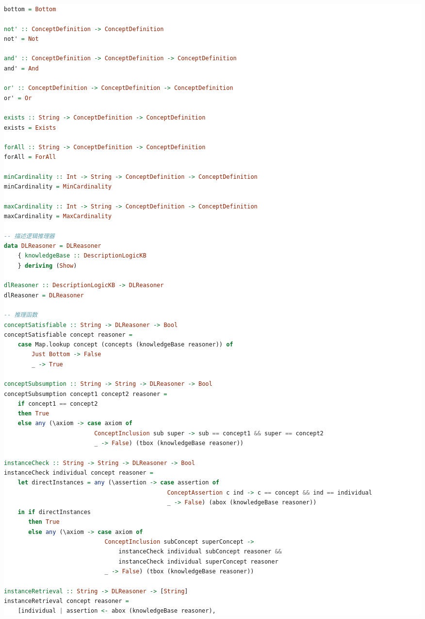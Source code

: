 ```haskell
bottom = Bottom

not' :: ConceptDefinition -> ConceptDefinition
not' = Not

and' :: ConceptDefinition -> ConceptDefinition -> ConceptDefinition
and' = And

or' :: ConceptDefinition -> ConceptDefinition -> ConceptDefinition
or' = Or

exists :: String -> ConceptDefinition -> ConceptDefinition
exists = Exists

forAll :: String -> ConceptDefinition -> ConceptDefinition
forAll = ForAll

minCardinality :: Int -> String -> ConceptDefinition -> ConceptDefinition
minCardinality = MinCardinality

maxCardinality :: Int -> String -> ConceptDefinition -> ConceptDefinition
maxCardinality = MaxCardinality

-- 描述逻辑推理器
data DLReasoner = DLReasoner
    { knowledgeBase :: DescriptionLogicKB
    } deriving (Show)

dlReasoner :: DescriptionLogicKB -> DLReasoner
dlReasoner = DLReasoner

-- 推理函数
conceptSatisfiable :: String -> DLReasoner -> Bool
conceptSatisfiable concept reasoner = 
    case Map.lookup concept (concepts (knowledgeBase reasoner)) of
        Just Bottom -> False
        _ -> True

conceptSubsumption :: String -> String -> DLReasoner -> Bool
conceptSubsumption concept1 concept2 reasoner = 
    if concept1 == concept2
    then True
    else any (\axiom -> case axiom of
                          ConceptInclusion sub super -> sub == concept1 && super == concept2
                          _ -> False) (tbox (knowledgeBase reasoner))

instanceCheck :: String -> String -> DLReasoner -> Bool
instanceCheck individual concept reasoner = 
    let directInstances = any (\assertion -> case assertion of
                                               ConceptAssertion c ind -> c == concept && ind == individual
                                               _ -> False) (abox (knowledgeBase reasoner))
    in if directInstances
       then True
       else any (\axiom -> case axiom of
                             ConceptInclusion subConcept superConcept -> 
                                 instanceCheck individual subConcept reasoner && 
                                 instanceCheck individual superConcept reasoner
                             _ -> False) (tbox (knowledgeBase reasoner))

instanceRetrieval :: String -> DLReasoner -> [String]
instanceRetrieval concept reasoner = 
    [individual | assertion <- abox (knowledgeBase reasoner),
```